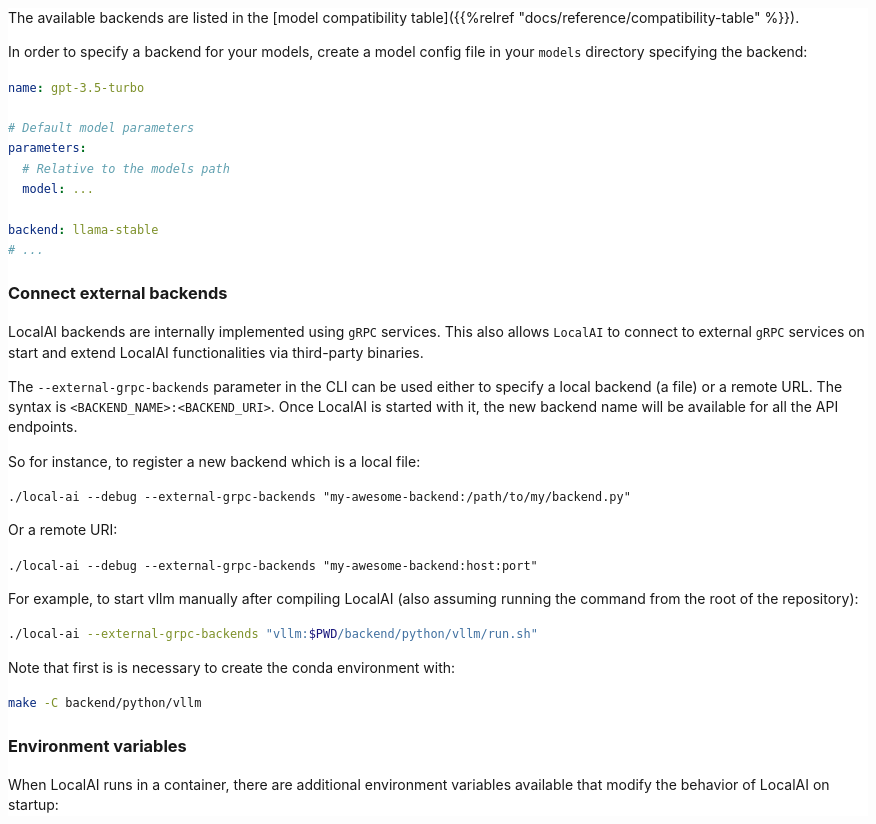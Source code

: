The available backends are listed in the [model compatibility table]({{%relref "docs/reference/compatibility-table" %}}).

In order to specify a backend for your models, create a model config file in your `models` directory specifying the backend:

```yaml
name: gpt-3.5-turbo

# Default model parameters
parameters:
  # Relative to the models path
  model: ...

backend: llama-stable
# ...
```

### Connect external backends

LocalAI backends are internally implemented using `gRPC` services. This also allows `LocalAI` to connect to external `gRPC` services on start and extend LocalAI functionalities via third-party binaries.

The `--external-grpc-backends` parameter in the CLI can be used either to specify a local backend (a file) or a remote URL. The syntax is `<BACKEND_NAME>:<BACKEND_URI>`. Once LocalAI is started with it, the new backend name will be available for all the API endpoints.

So for instance, to register a new backend which is a local file:

```
./local-ai --debug --external-grpc-backends "my-awesome-backend:/path/to/my/backend.py"
```

Or a remote URI:

```
./local-ai --debug --external-grpc-backends "my-awesome-backend:host:port"
```

For example, to start vllm manually after compiling LocalAI (also assuming running the command from the root of the repository):

```bash
./local-ai --external-grpc-backends "vllm:$PWD/backend/python/vllm/run.sh"
```

Note that first is is necessary to create the conda environment with:

```bash
make -C backend/python/vllm
```


### Environment variables

When LocalAI runs in a container,
there are additional environment variables available that modify the behavior of LocalAI on startup:
